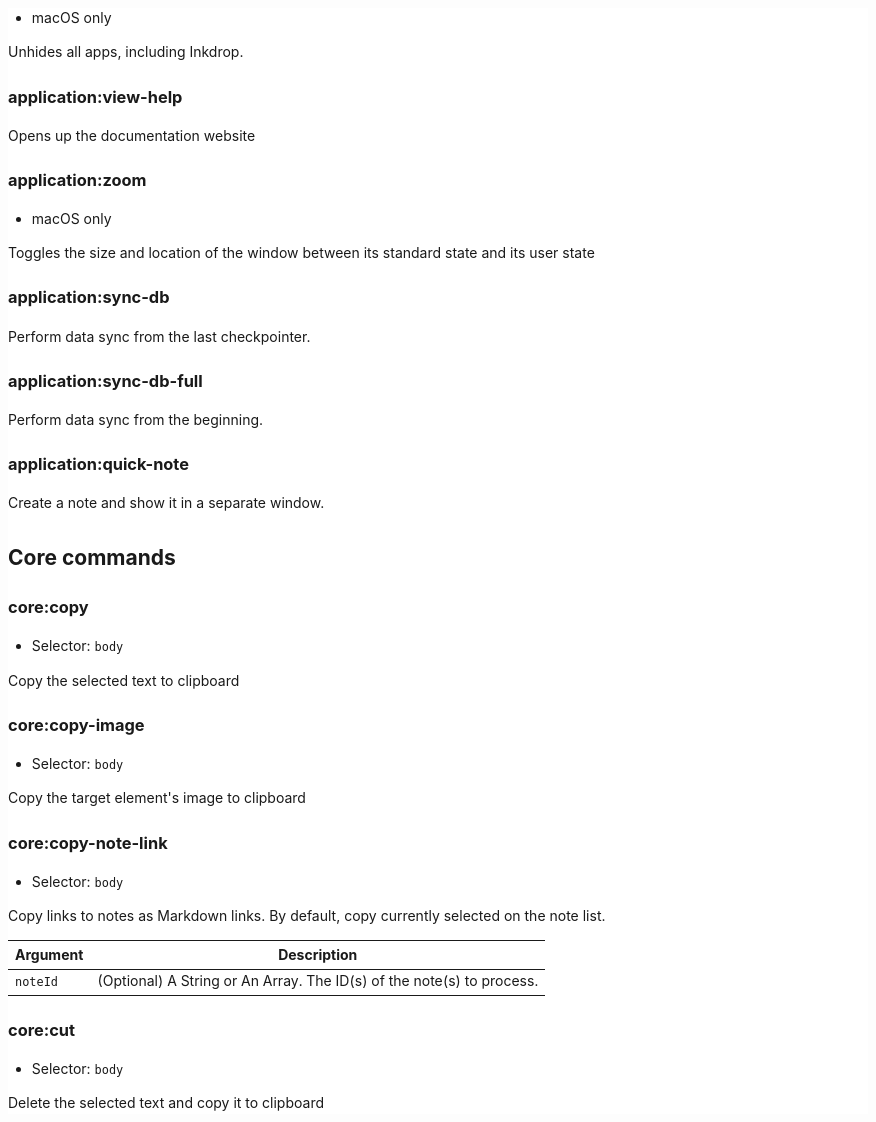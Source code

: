 - macOS only

Unhides all apps, including Inkdrop.

### application:view-help

Opens up the documentation website

### application:zoom

- macOS only

Toggles the size and location of the window between its standard state and its user state

### application:sync-db

Perform data sync from the last checkpointer.

### application:sync-db-full

Perform data sync from the beginning.

### application:quick-note

Create a note and show it in a separate window.

## Core commands

### core:copy

- Selector: `body`

Copy the selected text to clipboard

### core:copy-image

- Selector: `body`

Copy the target element's image to clipboard

### core:copy-note-link

- Selector: `body`

Copy links to notes as Markdown links. By default, copy currently selected on the note list.

| Argument | Description                                                           |
| -------- | --------------------------------------------------------------------- |
| `noteId` | (Optional) A String or An Array. The ID(s) of the note(s) to process. |

### core:cut

- Selector: `body`

Delete the selected text and copy it to clipboard
